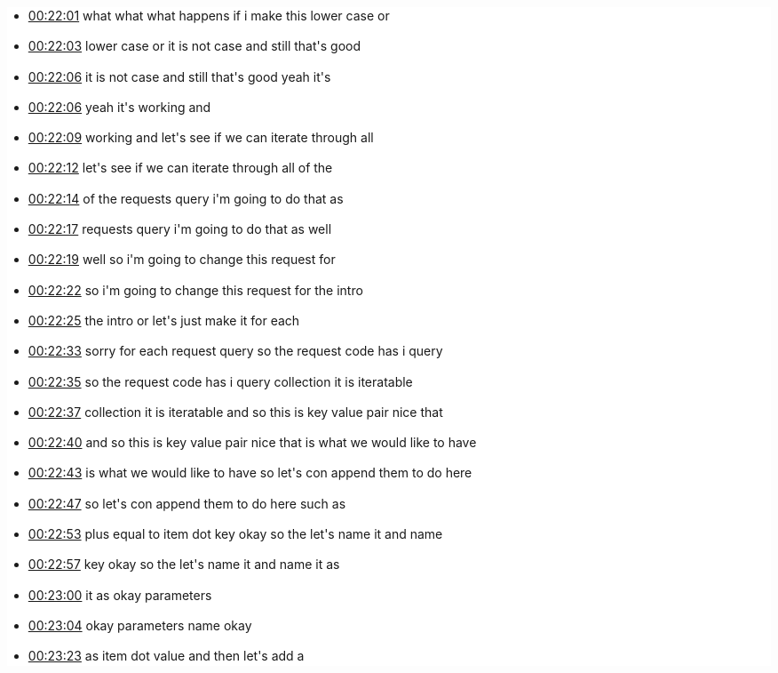 - [00:22:01](https://www.youtube.com/watch?v=C24nuva9dkU&t=1321) what what what happens if i make this lower case or

- [00:22:03](https://www.youtube.com/watch?v=C24nuva9dkU&t=1323) lower case or it is not case and still that's good

- [00:22:06](https://www.youtube.com/watch?v=C24nuva9dkU&t=1326) it is not case and still that's good yeah it's

- [00:22:06](https://www.youtube.com/watch?v=C24nuva9dkU&t=1326) yeah it's working and

- [00:22:09](https://www.youtube.com/watch?v=C24nuva9dkU&t=1329) working and let's see if we can iterate through all

- [00:22:12](https://www.youtube.com/watch?v=C24nuva9dkU&t=1332) let's see if we can iterate through all of the

- [00:22:14](https://www.youtube.com/watch?v=C24nuva9dkU&t=1334) of the requests query i'm going to do that as

- [00:22:17](https://www.youtube.com/watch?v=C24nuva9dkU&t=1337) requests query i'm going to do that as well

- [00:22:19](https://www.youtube.com/watch?v=C24nuva9dkU&t=1339) well so i'm going to change this request for

- [00:22:22](https://www.youtube.com/watch?v=C24nuva9dkU&t=1342) so i'm going to change this request for the intro

- [00:22:25](https://www.youtube.com/watch?v=C24nuva9dkU&t=1345) the intro or let's just make it for each

- [00:22:33](https://www.youtube.com/watch?v=C24nuva9dkU&t=1353) sorry for each request query so the request code has i query

- [00:22:35](https://www.youtube.com/watch?v=C24nuva9dkU&t=1355) so the request code has i query collection it is iteratable

- [00:22:37](https://www.youtube.com/watch?v=C24nuva9dkU&t=1357) collection it is iteratable and so this is key value pair nice that

- [00:22:40](https://www.youtube.com/watch?v=C24nuva9dkU&t=1360) and so this is key value pair nice that is what we would like to have

- [00:22:43](https://www.youtube.com/watch?v=C24nuva9dkU&t=1363) is what we would like to have so let's con append them to do here

- [00:22:47](https://www.youtube.com/watch?v=C24nuva9dkU&t=1367) so let's con append them to do here such as

- [00:22:53](https://www.youtube.com/watch?v=C24nuva9dkU&t=1373) plus equal to item dot key okay so the let's name it and name

- [00:22:57](https://www.youtube.com/watch?v=C24nuva9dkU&t=1377) key okay so the let's name it and name it as

- [00:23:00](https://www.youtube.com/watch?v=C24nuva9dkU&t=1380) it as okay parameters

- [00:23:04](https://www.youtube.com/watch?v=C24nuva9dkU&t=1384) okay parameters name okay

- [00:23:23](https://www.youtube.com/watch?v=C24nuva9dkU&t=1403) as item dot value and then let's add a
